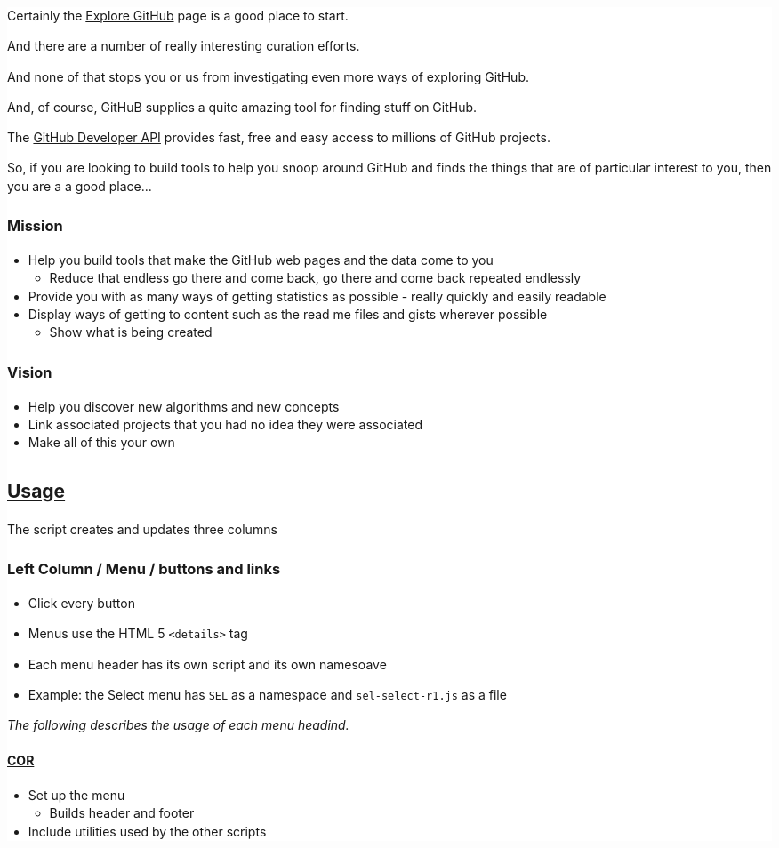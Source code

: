 Certainly the [Explore GitHub]( https://github.com/explore ) page is a good place to start. 

And there are a number of really interesting curation efforts.

And none of that stops you or us from investigating even more ways of exploring GitHub.

And, of course, GitHuB supplies a quite amazing tool for finding stuff on GitHub.

The [GitHub Developer API]( https://developer.github.com/ ) provides fast, free and easy access to millions of GitHub projects.

So, if you are looking to build tools to help you snoop around GitHub and finds the things that are of particular interest to you,
 then you are a a good place...
   



### Mission

* Help you build tools that make the GitHub web pages and the data come to you
	* Reduce that endless go there and come back, go there and come back repeated endlessly
* Provide you with as many ways of getting statistics as possible - really quickly and easily readable
* Display ways of getting to content such as the read me files and gists wherever possible
	* Show what is being created


### Vision

* Help you discover new algorithms and new concepts
* Link associated projects that you had no idea they were associated
* Make all of this your own


## <a href=#Usage >Usage</a>

The script creates and updates three columns

### Left Column / Menu / buttons and links

* Click every button

* Menus use the HTML 5 `<details>` tag
* Each menu header has its own script and its own namesoave
* Example: the Select menu has `SEL` as a namespace and `sel-select-r1.js` as a file 



_The following describes the usage of each menu headind._

#### [COR]( https://github.com/jaanga/jaanga.github.io/blob/master/cookbook-html/templates/github-api-user-explorer2/0-cor-core/core-r1.js )

* Set up the menu
	* Builds header and footer
* Include utilities used by the other scripts
